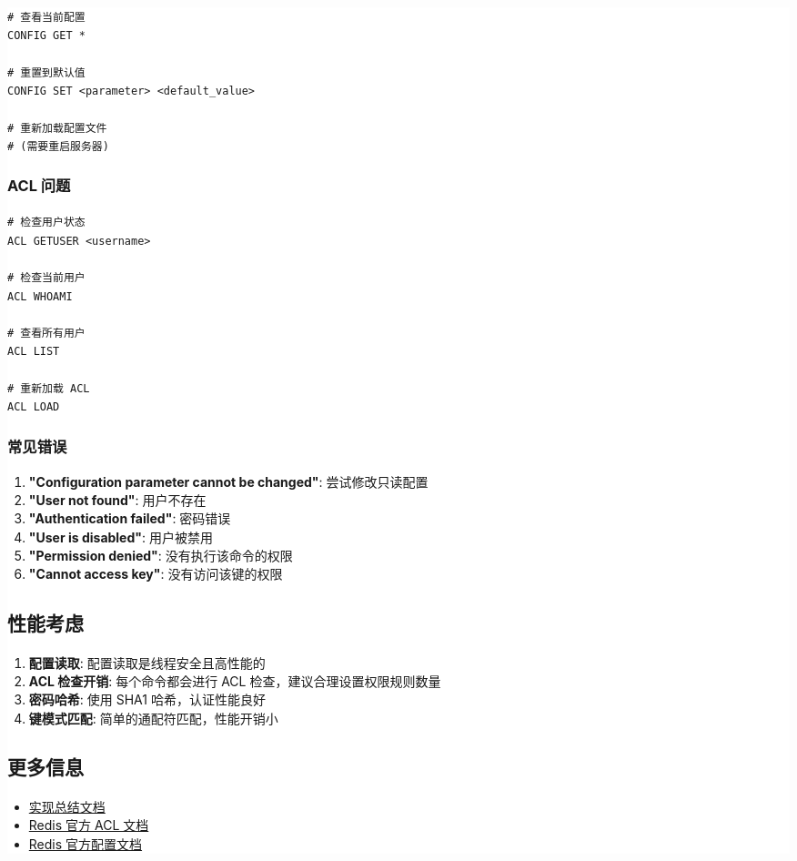 ```redis
# 查看当前配置
CONFIG GET *

# 重置到默认值
CONFIG SET <parameter> <default_value>

# 重新加载配置文件
# (需要重启服务器)
```

### ACL 问题

```redis
# 检查用户状态
ACL GETUSER <username>

# 检查当前用户
ACL WHOAMI

# 查看所有用户
ACL LIST

# 重新加载 ACL
ACL LOAD
```

### 常见错误

1. **"Configuration parameter cannot be changed"**: 尝试修改只读配置
2. **"User not found"**: 用户不存在
3. **"Authentication failed"**: 密码错误
4. **"User is disabled"**: 用户被禁用
5. **"Permission denied"**: 没有执行该命令的权限
6. **"Cannot access key"**: 没有访问该键的权限

## 性能考虑

1. **配置读取**: 配置读取是线程安全且高性能的
2. **ACL 检查开销**: 每个命令都会进行 ACL 检查，建议合理设置权限规则数量
3. **密码哈希**: 使用 SHA1 哈希，认证性能良好
4. **键模式匹配**: 简单的通配符匹配，性能开销小

## 更多信息

- [实现总结文档](CONFIG_ACL_IMPLEMENTATION.md)
- [Redis 官方 ACL 文档](https://redis.io/docs/management/security/acl/)
- [Redis 官方配置文档](https://redis.io/docs/management/config/)
